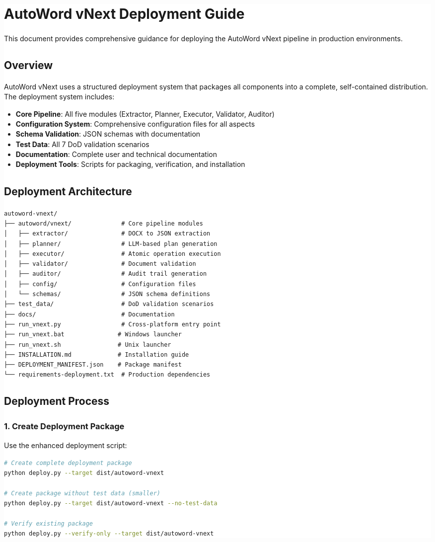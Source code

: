 # AutoWord vNext Deployment Guide

This document provides comprehensive guidance for deploying the AutoWord vNext pipeline in production environments.

## Overview

AutoWord vNext uses a structured deployment system that packages all components into a complete, self-contained distribution. The deployment system includes:

- **Core Pipeline**: All five modules (Extractor, Planner, Executor, Validator, Auditor)
- **Configuration System**: Comprehensive configuration files for all aspects
- **Schema Validation**: JSON schemas with documentation
- **Test Data**: All 7 DoD validation scenarios
- **Documentation**: Complete user and technical documentation
- **Deployment Tools**: Scripts for packaging, verification, and installation

## Deployment Architecture

```
autoword-vnext/
├── autoword/vnext/              # Core pipeline modules
│   ├── extractor/               # DOCX to JSON extraction
│   ├── planner/                 # LLM-based plan generation
│   ├── executor/                # Atomic operation execution
│   ├── validator/               # Document validation
│   ├── auditor/                 # Audit trail generation
│   ├── config/                  # Configuration files
│   └── schemas/                 # JSON schema definitions
├── test_data/                   # DoD validation scenarios
├── docs/                        # Documentation
├── run_vnext.py                 # Cross-platform entry point
├── run_vnext.bat               # Windows launcher
├── run_vnext.sh                # Unix launcher
├── INSTALLATION.md             # Installation guide
├── DEPLOYMENT_MANIFEST.json    # Package manifest
└── requirements-deployment.txt  # Production dependencies
```

## Deployment Process

### 1. Create Deployment Package

Use the enhanced deployment script:

```bash
# Create complete deployment package
python deploy.py --target dist/autoword-vnext

# Create package without test data (smaller)
python deploy.py --target dist/autoword-vnext --no-test-data

# Verify existing package
python deploy.py --verify-only --target dist/autoword-vnext
```
